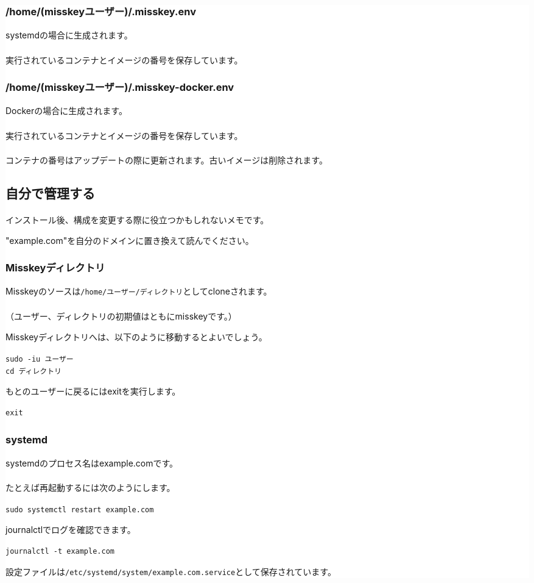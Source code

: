 ### /home/(misskeyユーザー)/.misskey.env

systemdの場合に生成されます。\
\
実行されているコンテナとイメージの番号を保存しています。

### /home/(misskeyユーザー)/.misskey-docker.env

Dockerの場合に生成されます。\
\
実行されているコンテナとイメージの番号を保存しています。\
\
コンテナの番号はアップデートの際に更新されます。古いイメージは削除されます。

## 自分で管理する

インストール後、構成を変更する際に役立つかもしれないメモです。

"example.com"を自分のドメインに置き換えて読んでください。

### Misskeyディレクトリ

Misskeyのソースは`/home/ユーザー/ディレクトリ`としてcloneされます。\
\
（ユーザー、ディレクトリの初期値はともにmisskeyです。）

Misskeyディレクトリへは、以下のように移動するとよいでしょう。

```
sudo -iu ユーザー
cd ディレクトリ
```

もとのユーザーに戻るにはexitを実行します。

```
exit
```

### systemd

systemdのプロセス名はexample.comです。\
\
たとえば再起動するには次のようにします。

```
sudo systemctl restart example.com
```

journalctlでログを確認できます。

```
journalctl -t example.com
```

設定ファイルは`/etc/systemd/system/example.com.service`として保存されています。

